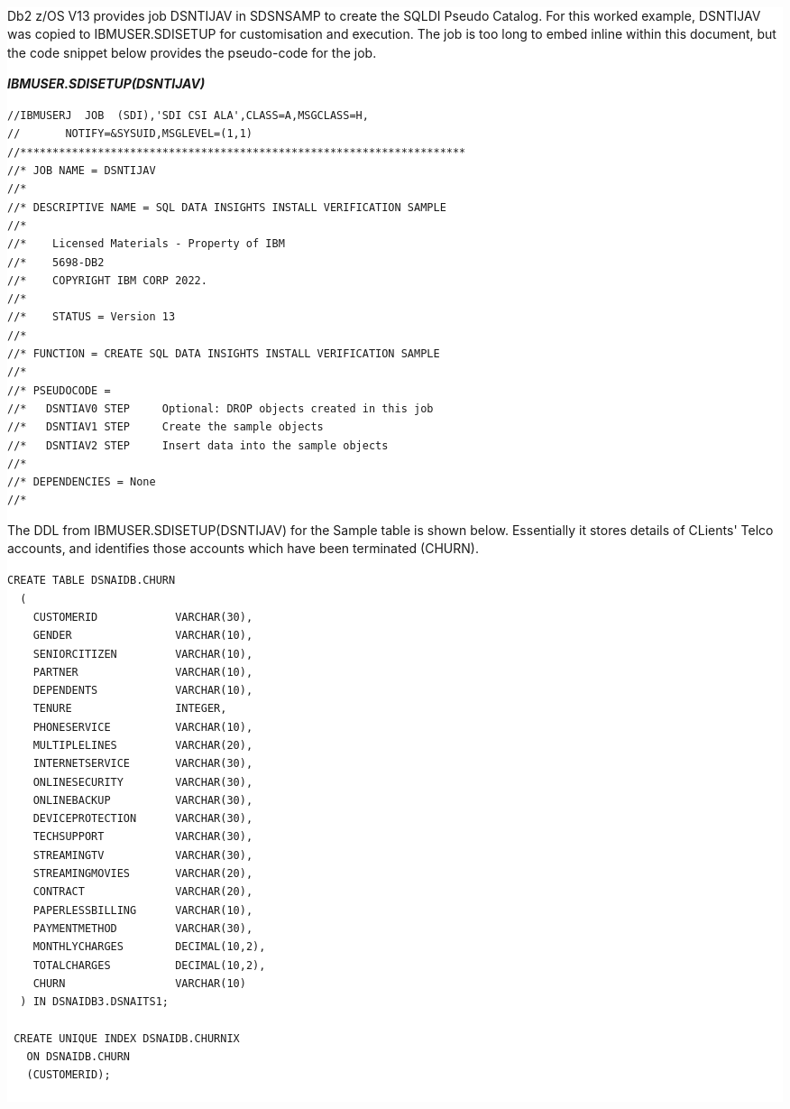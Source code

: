 Db2 z/OS V13 provides job DSNTIJAV in SDSNSAMP to create the SQLDI Pseudo Catalog. For this worked example, DSNTIJAV was copied to IBMUSER.SDISETUP for customisation and execution. The job is too long to embed inline within this document, but the code snippet below provides the pseudo-code for the job.

***IBMUSER.SDISETUP(DSNTIJAV)***
```
//IBMUSERJ  JOB  (SDI),'SDI CSI ALA',CLASS=A,MSGCLASS=H,                
//       NOTIFY=&SYSUID,MSGLEVEL=(1,1)                                  
//********************************************************************* 
//* JOB NAME = DSNTIJAV                                                 
//*                                                                     
//* DESCRIPTIVE NAME = SQL DATA INSIGHTS INSTALL VERIFICATION SAMPLE    
//*                                                                     
//*    Licensed Materials - Property of IBM                             
//*    5698-DB2                                                         
//*    COPYRIGHT IBM CORP 2022.                                         
//*                                                                     
//*    STATUS = Version 13                                              
//*                                                                     
//* FUNCTION = CREATE SQL DATA INSIGHTS INSTALL VERIFICATION SAMPLE     
//*                                                                     
//* PSEUDOCODE =                                                        
//*   DSNTIAV0 STEP     Optional: DROP objects created in this job      
//*   DSNTIAV1 STEP     Create the sample objects                       
//*   DSNTIAV2 STEP     Insert data into the sample objects             
//*                                                                     
//* DEPENDENCIES = None                                                 
//*                                                                     
```

The DDL from IBMUSER.SDISETUP(DSNTIJAV) for the Sample table is shown below. Essentially it stores details of CLients' Telco accounts, and identifies those accounts which have been terminated (CHURN).

```
CREATE TABLE DSNAIDB.CHURN              
  (                                     
    CUSTOMERID            VARCHAR(30),  
    GENDER                VARCHAR(10),  
    SENIORCITIZEN         VARCHAR(10),  
    PARTNER               VARCHAR(10),  
    DEPENDENTS            VARCHAR(10),  
    TENURE                INTEGER,      
    PHONESERVICE          VARCHAR(10),  
    MULTIPLELINES         VARCHAR(20),  
    INTERNETSERVICE       VARCHAR(30),  
    ONLINESECURITY        VARCHAR(30),  
    ONLINEBACKUP          VARCHAR(30),  
    DEVICEPROTECTION      VARCHAR(30),  
    TECHSUPPORT           VARCHAR(30),  
    STREAMINGTV           VARCHAR(30),  
    STREAMINGMOVIES       VARCHAR(20),  
    CONTRACT              VARCHAR(20),  
    PAPERLESSBILLING      VARCHAR(10),  
    PAYMENTMETHOD         VARCHAR(30),  
    MONTHLYCHARGES        DECIMAL(10,2),
    TOTALCHARGES          DECIMAL(10,2),
    CHURN                 VARCHAR(10)   
  ) IN DSNAIDB3.DSNAITS1;               
                                        
 CREATE UNIQUE INDEX DSNAIDB.CHURNIX    
   ON DSNAIDB.CHURN                     
   (CUSTOMERID);                        
                                        
```